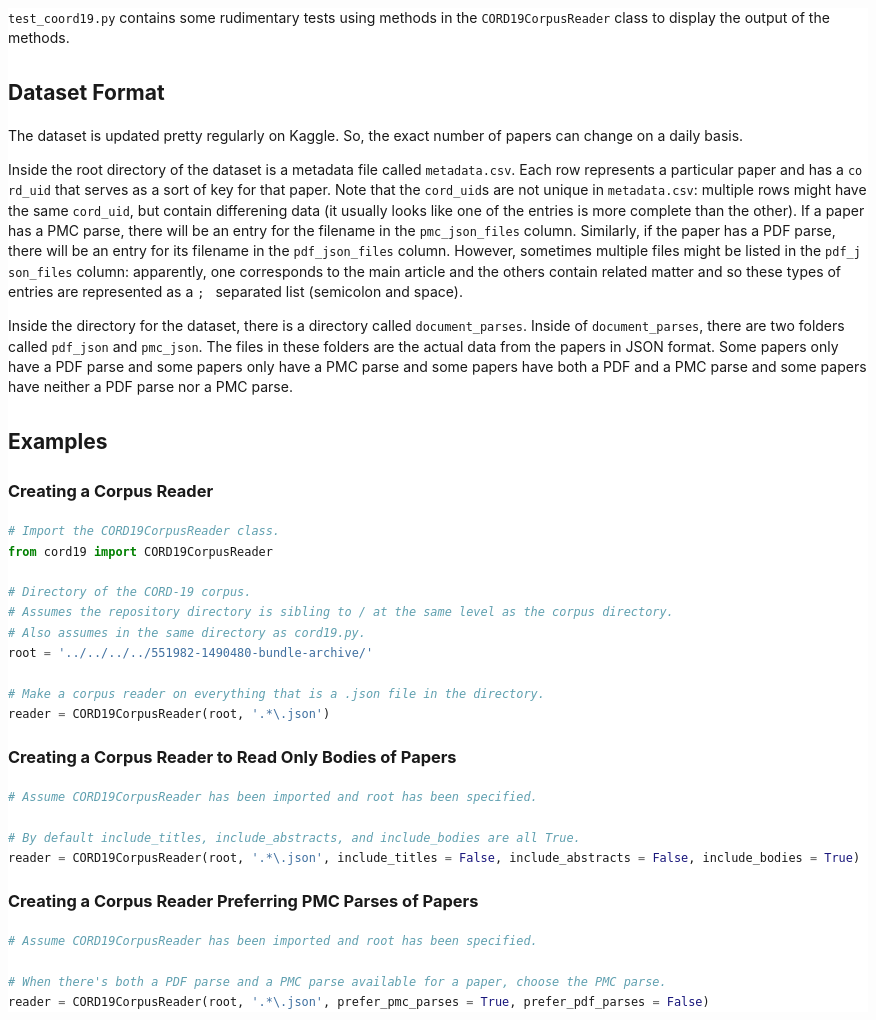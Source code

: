 `test_coord19.py` contains some rudimentary tests using methods in the `CORD19CorpusReader` class to display the output of the methods.

## Dataset Format
The dataset is updated pretty regularly on Kaggle. So, the exact number of papers can change on a daily basis.

Inside the root directory of the dataset is a metadata file called `metadata.csv`. Each row represents a particular paper and has a `cord_uid` that serves as a sort of key for that paper. Note that the `cord_uid`s are not unique in `metadata.csv`: multiple rows might have the same `cord_uid`, but contain differening data (it usually looks like one of the entries is more complete than the other). If a paper has a PMC parse, there will be an entry for the filename in the `pmc_json_files` column. Similarly, if the paper has a PDF parse, there will be an entry for its filename in the `pdf_json_files` column. However, sometimes multiple files might be listed in the `pdf_json_files` column: apparently, one corresponds to the main article and the others contain related matter and so these types of entries are represented as a `; ` separated list (semicolon and space).

Inside the directory for the dataset, there is a directory called `document_parses`. Inside of `document_parses`, there are two folders called `pdf_json` and `pmc_json`. The files in these folders are the actual data from the papers in JSON format. Some papers only have a PDF parse and some papers only have a PMC parse and some papers have both a PDF and a PMC parse and some papers have neither a PDF parse nor a PMC parse.

## Examples

### Creating a Corpus Reader
```python
# Import the CORD19CorpusReader class.
from cord19 import CORD19CorpusReader

# Directory of the CORD-19 corpus.
# Assumes the repository directory is sibling to / at the same level as the corpus directory.
# Also assumes in the same directory as cord19.py.
root = '../../../../551982-1490480-bundle-archive/'

# Make a corpus reader on everything that is a .json file in the directory.
reader = CORD19CorpusReader(root, '.*\.json')
```

### Creating a Corpus Reader to Read Only Bodies of Papers
```python
# Assume CORD19CorpusReader has been imported and root has been specified.

# By default include_titles, include_abstracts, and include_bodies are all True.
reader = CORD19CorpusReader(root, '.*\.json', include_titles = False, include_abstracts = False, include_bodies = True)
```

### Creating a Corpus Reader Preferring PMC Parses of Papers
```python
# Assume CORD19CorpusReader has been imported and root has been specified.

# When there's both a PDF parse and a PMC parse available for a paper, choose the PMC parse.
reader = CORD19CorpusReader(root, '.*\.json', prefer_pmc_parses = True, prefer_pdf_parses = False)
```
